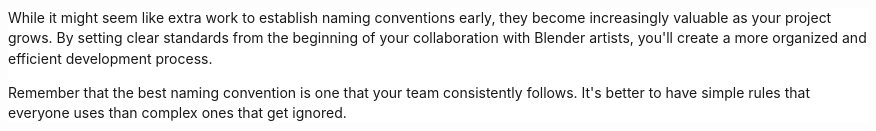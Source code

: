 While it might seem like extra work to establish naming conventions early, they become increasingly valuable as your project grows. By setting clear standards from the beginning of your collaboration with Blender artists, you'll create a more organized and efficient development process.

Remember that the best naming convention is one that your team consistently follows. It's better to have simple rules that everyone uses than complex ones that get ignored. 